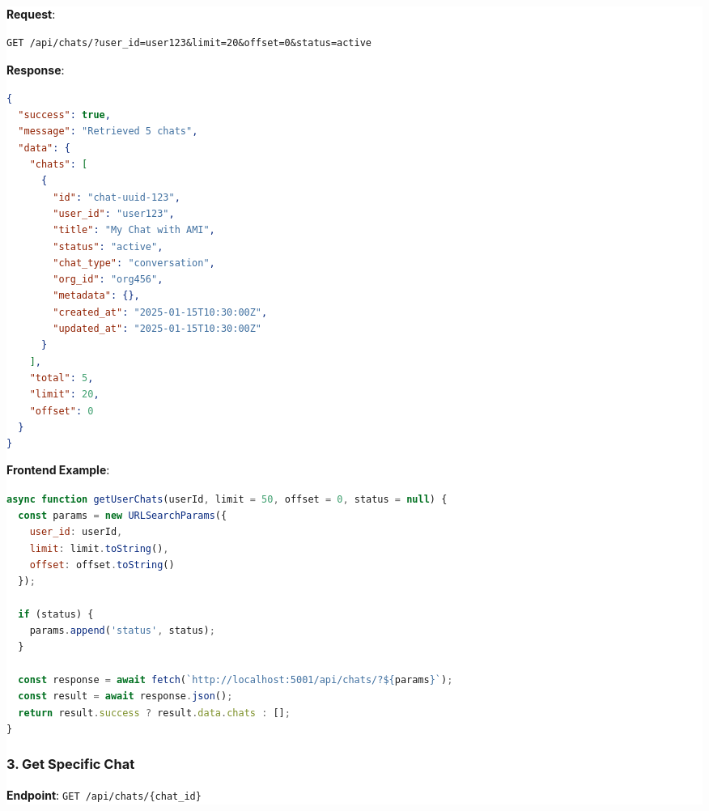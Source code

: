 **Request**:
```
GET /api/chats/?user_id=user123&limit=20&offset=0&status=active
```

**Response**:
```json
{
  "success": true,
  "message": "Retrieved 5 chats",
  "data": {
    "chats": [
      {
        "id": "chat-uuid-123",
        "user_id": "user123",
        "title": "My Chat with AMI",
        "status": "active",
        "chat_type": "conversation",
        "org_id": "org456",
        "metadata": {},
        "created_at": "2025-01-15T10:30:00Z",
        "updated_at": "2025-01-15T10:30:00Z"
      }
    ],
    "total": 5,
    "limit": 20,
    "offset": 0
  }
}
```

**Frontend Example**:
```javascript
async function getUserChats(userId, limit = 50, offset = 0, status = null) {
  const params = new URLSearchParams({
    user_id: userId,
    limit: limit.toString(),
    offset: offset.toString()
  });
  
  if (status) {
    params.append('status', status);
  }
  
  const response = await fetch(`http://localhost:5001/api/chats/?${params}`);
  const result = await response.json();
  return result.success ? result.data.chats : [];
}
```

### 3. Get Specific Chat

**Endpoint**: `GET /api/chats/{chat_id}`
